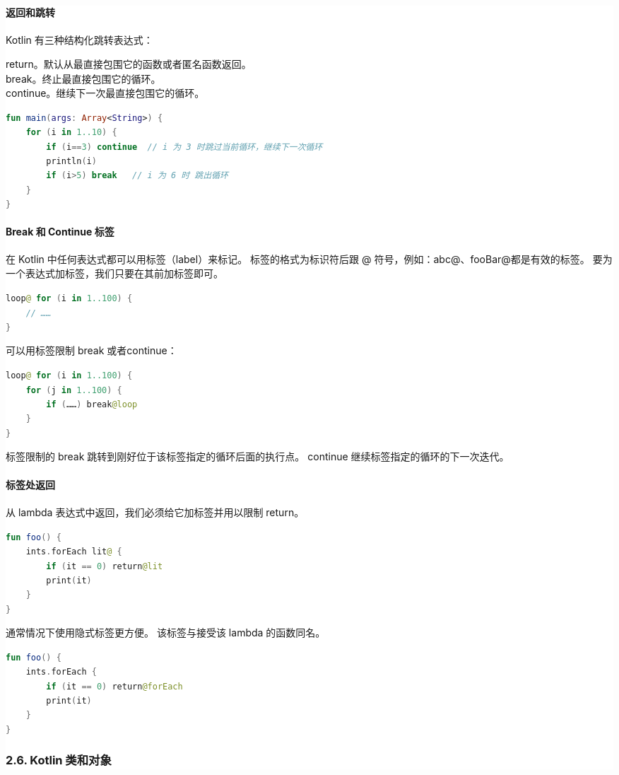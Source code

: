 #### 返回和跳转

Kotlin 有三种结构化跳转表达式：  

return。默认从最直接包围它的函数或者匿名函数返回。  
break。终止最直接包围它的循环。  
continue。继续下一次最直接包围它的循环。  

```kt
fun main(args: Array<String>) {
    for (i in 1..10) {
        if (i==3) continue  // i 为 3 时跳过当前循环，继续下一次循环
        println(i)
        if (i>5) break   // i 为 6 时 跳出循环
    }
}
```

#### Break 和 Continue 标签

在 Kotlin 中任何表达式都可以用标签（label）来标记。 标签的格式为标识符后跟 @ 符号，例如：abc@、fooBar@都是有效的标签。 要为一个表达式加标签，我们只要在其前加标签即可。

```kt
loop@ for (i in 1..100) {
    // ……
}
```

可以用标签限制 break 或者continue：

```kt
loop@ for (i in 1..100) {
    for (j in 1..100) {
        if (……) break@loop
    }
}
```

标签限制的 break 跳转到刚好位于该标签指定的循环后面的执行点。 continue 继续标签指定的循环的下一次迭代。

#### 标签处返回

从 lambda 表达式中返回，我们必须给它加标签并用以限制 return。

```kt
fun foo() {
    ints.forEach lit@ {
        if (it == 0) return@lit
        print(it)
    }
}
```

通常情况下使用隐式标签更方便。 该标签与接受该 lambda 的函数同名。

```kt
fun foo() {
    ints.forEach {
        if (it == 0) return@forEach
        print(it)
    }
}
```

### 2.6. Kotlin 类和对象



